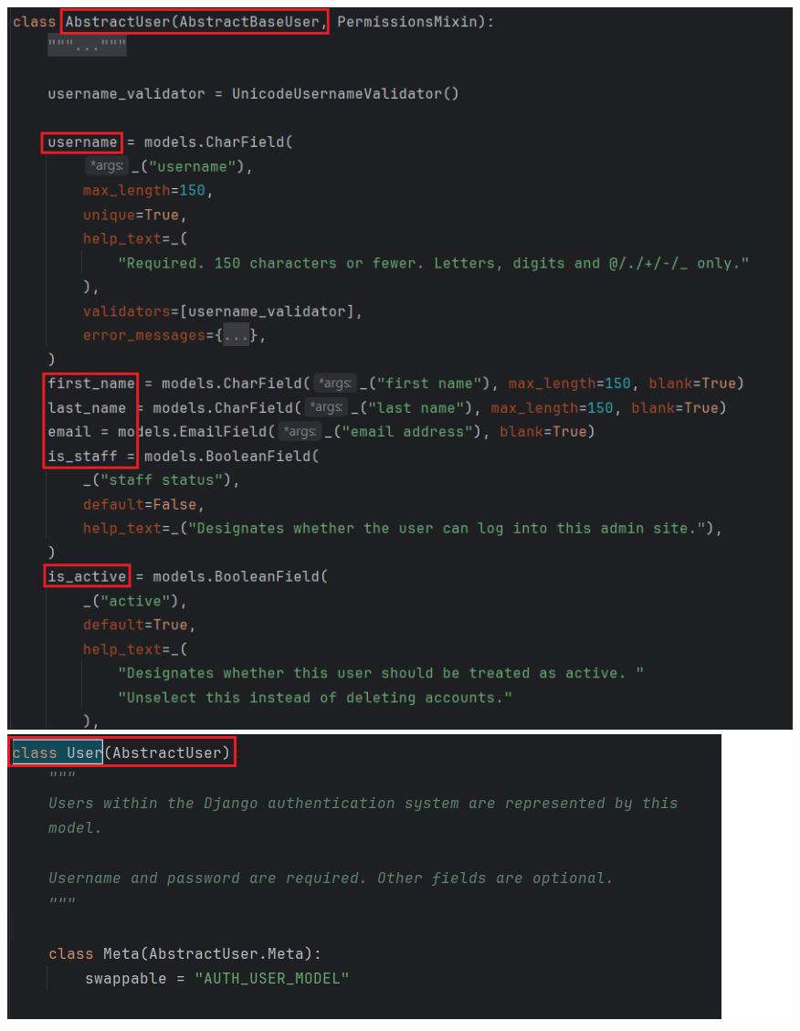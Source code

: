 ![img.png](../../../assets/imgs/django/basic%20usage/basic-usage-of-abstractuser-for-custom-usermodel/img4.png)
![img.png](../../../assets/imgs/django/basic%20usage/basic-usage-of-abstractuser-for-custom-usermodel/img5.png)
